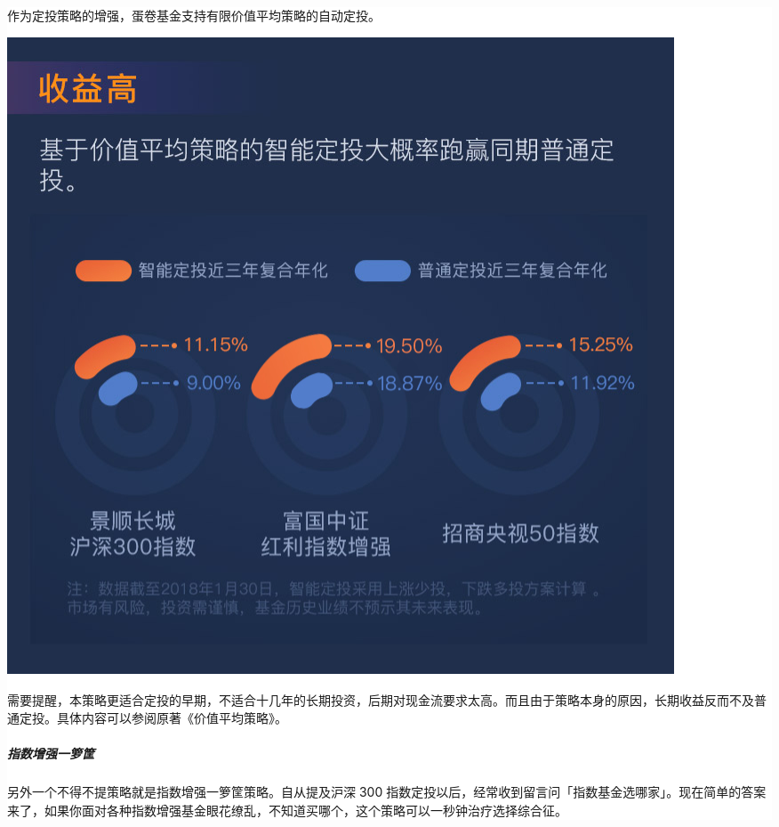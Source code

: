 作为定投策略的增强，蛋卷基金支持有限价值平均策略的自动定投。

![智能定投的超额收益](%E8%9B%8B%E5%8D%B7%E5%9F%BA%E9%87%91-1.PNG)

需要提醒，本策略更适合定投的早期，不适合十几年的长期投资，后期对现金流要求太高。而且由于策略本身的原因，长期收益反而不及普通定投。具体内容可以参阅原著《价值平均策略》。

##### 指数增强一箩筐

另外一个不得不提策略就是指数增强一箩筐策略。自从提及沪深 300 指数定投以后，经常收到留言问「指数基金选哪家」。现在简单的答案来了，如果你面对各种指数增强基金眼花缭乱，不知道买哪个，这个策略可以一秒钟治疗选择综合征。
